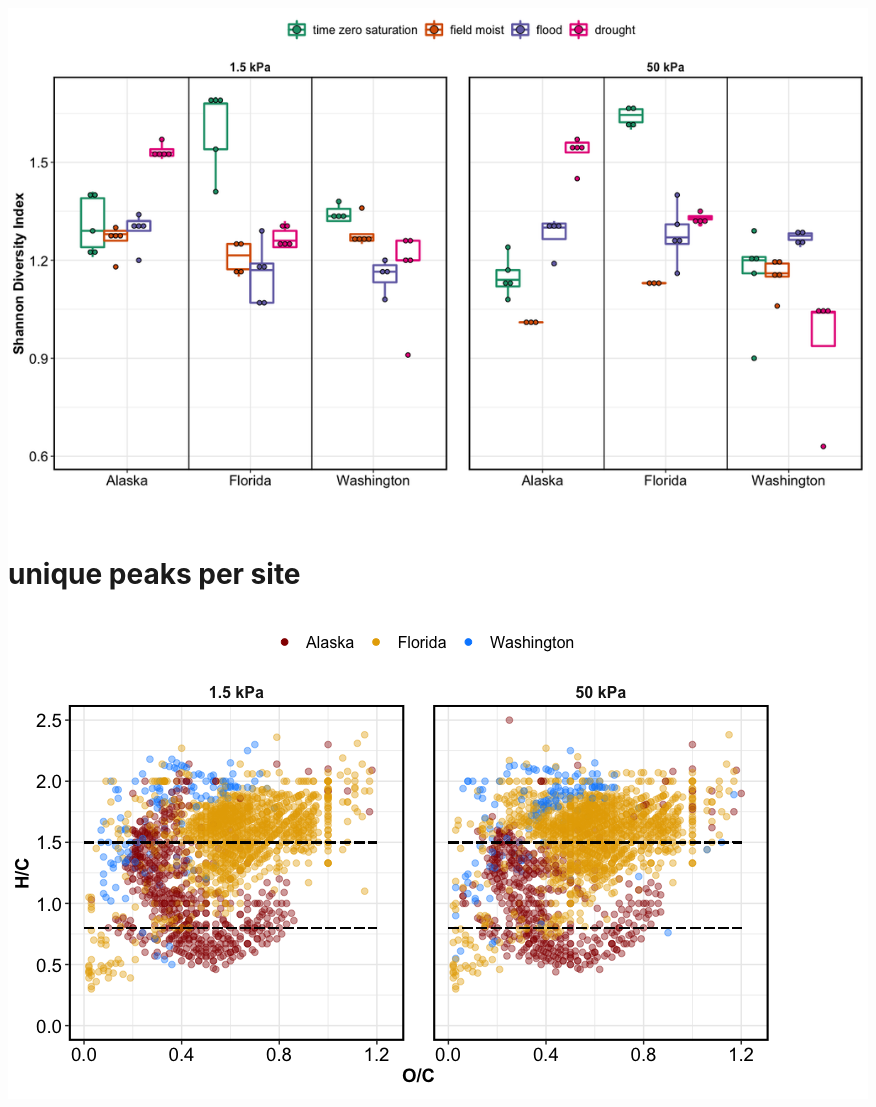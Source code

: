 ![aromatic peaks](images/shannon-1.png)

# unique peaks per site

![](images/markdown-fticr/unique_site-1.png)
